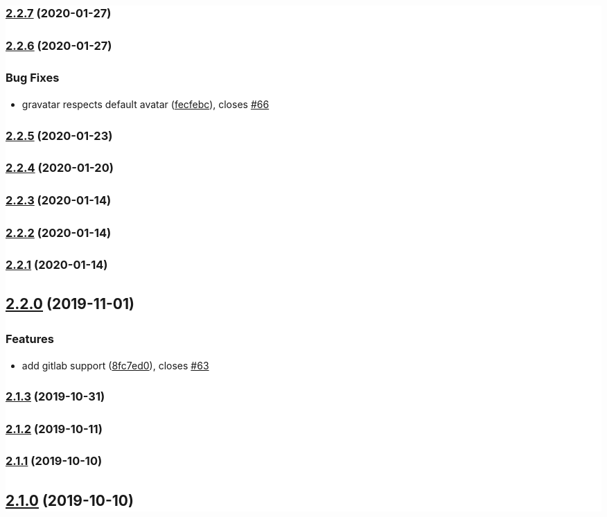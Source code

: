### [2.2.7](https://github.com/Kikobeats/unavatar/compare/v2.2.6...v2.2.7) (2020-01-27)

### [2.2.6](https://github.com/Kikobeats/unavatar/compare/v2.2.5...v2.2.6) (2020-01-27)


### Bug Fixes

* gravatar respects default avatar ([fecfebc](https://github.com/Kikobeats/unavatar/commit/fecfebcaa5e02f909de4da8a2cf904e105023adf)), closes [#66](https://github.com/Kikobeats/unavatar/issues/66)

### [2.2.5](https://github.com/Kikobeats/unavatar/compare/v2.2.4...v2.2.5) (2020-01-23)

### [2.2.4](https://github.com/Kikobeats/unavatar/compare/v2.2.3...v2.2.4) (2020-01-20)

### [2.2.3](https://github.com/Kikobeats/unavatar/compare/v2.2.2...v2.2.3) (2020-01-14)

### [2.2.2](https://github.com/Kikobeats/unavatar/compare/v2.2.1...v2.2.2) (2020-01-14)

### [2.2.1](https://github.com/Kikobeats/unavatar/compare/v2.2.0...v2.2.1) (2020-01-14)

## [2.2.0](https://github.com/Kikobeats/unavatar/compare/v2.1.3...v2.2.0) (2019-11-01)


### Features

* add gitlab support ([8fc7ed0](https://github.com/Kikobeats/unavatar/commit/8fc7ed07263baed6e9dcf8340511e1bed4c9525c)), closes [#63](https://github.com/Kikobeats/unavatar/issues/63)

### [2.1.3](https://github.com/Kikobeats/unavatar/compare/v2.1.2...v2.1.3) (2019-10-31)

### [2.1.2](https://github.com/Kikobeats/unavatar/compare/v2.1.1...v2.1.2) (2019-10-11)

### [2.1.1](https://github.com/Kikobeats/unavatar/compare/v2.1.0...v2.1.1) (2019-10-10)

## [2.1.0](https://github.com/Kikobeats/unavatar/compare/v2.0.6...v2.1.0) (2019-10-10)

